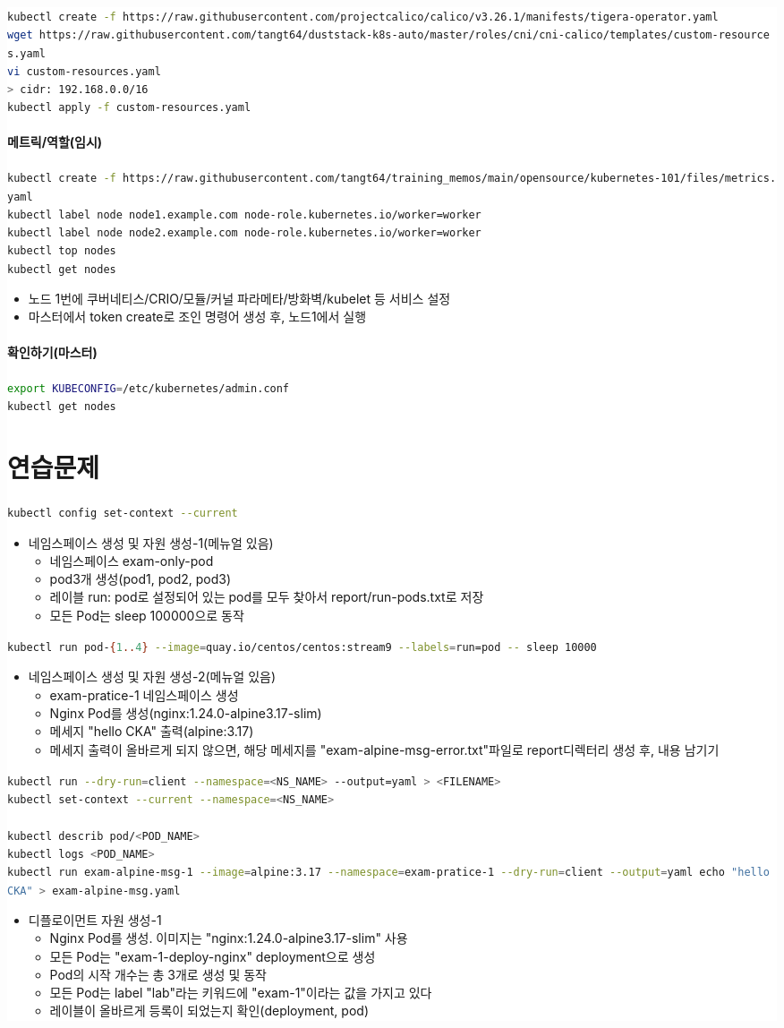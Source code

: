 ```bash
kubectl create -f https://raw.githubusercontent.com/projectcalico/calico/v3.26.1/manifests/tigera-operator.yaml
wget https://raw.githubusercontent.com/tangt64/duststack-k8s-auto/master/roles/cni/cni-calico/templates/custom-resources.yaml
vi custom-resources.yaml
> cidr: 192.168.0.0/16
kubectl apply -f custom-resources.yaml
```

#### 메트릭/역할(임시)
```bash
kubectl create -f https://raw.githubusercontent.com/tangt64/training_memos/main/opensource/kubernetes-101/files/metrics.yaml
kubectl label node node1.example.com node-role.kubernetes.io/worker=worker
kubectl label node node2.example.com node-role.kubernetes.io/worker=worker
kubectl top nodes
kubectl get nodes
```
- 노드 1번에 쿠버네티스/CRIO/모듈/커널 파라메타/방화벽/kubelet 등 서비스 설정
- 마스터에서 token create로 조인 명령어 생성 후, 노드1에서 실행

#### 확인하기(마스터)
```bash
export KUBECONFIG=/etc/kubernetes/admin.conf 
kubectl get nodes
```





# 연습문제

```bash
kubectl config set-context --current
````

- 네임스페이스 생성 및 자원 생성-1(메뉴얼 있음)
  + 네임스페이스 exam-only-pod
  + pod3개 생성(pod1, pod2, pod3)
  + 레이블 run: pod로 설정되어 있는 pod를 모두 찾아서 report/run-pods.txt로 저장
  + 모든 Pod는 sleep 100000으로 동작
  
```bash
kubectl run pod-{1..4} --image=quay.io/centos/centos:stream9 --labels=run=pod -- sleep 10000
```

- 네임스페이스 생성 및 자원 생성-2(메뉴얼 있음)
  + exam-pratice-1 네임스페이스 생성
  + Nginx Pod를 생성(nginx:1.24.0-alpine3.17-slim)
  + 메세지 "hello CKA" 출력(alpine:3.17)
  + 메세지 출력이 올바르게 되지 않으면, 해당 메세지를 "exam-alpine-msg-error.txt"파일로 report디렉터리 생성 후, 내용 남기기

```bash
kubectl run --dry-run=client --namespace=<NS_NAME> --output=yaml > <FILENAME>
kubectl set-context --current --namespace=<NS_NAME>

kubectl describ pod/<POD_NAME>
kubectl logs <POD_NAME>
kubectl run exam-alpine-msg-1 --image=alpine:3.17 --namespace=exam-pratice-1 --dry-run=client --output=yaml echo "hello CKA" > exam-alpine-msg.yaml
```  
- 디플로이먼트 자원 생성-1
  +  Nginx Pod를 생성. 이미지는 "nginx:1.24.0-alpine3.17-slim" 사용
  +  모든 Pod는 "exam-1-deploy-nginx" deployment으로 생성
  +  Pod의 시작 개수는 총 3개로 생성 및 동작
  +  모든 Pod는 label "lab"라는 키워드에 "exam-1"이라는 값을 가지고 있다
  +  레이블이 올바르게 등록이 되었는지 확인(deployment, pod)
